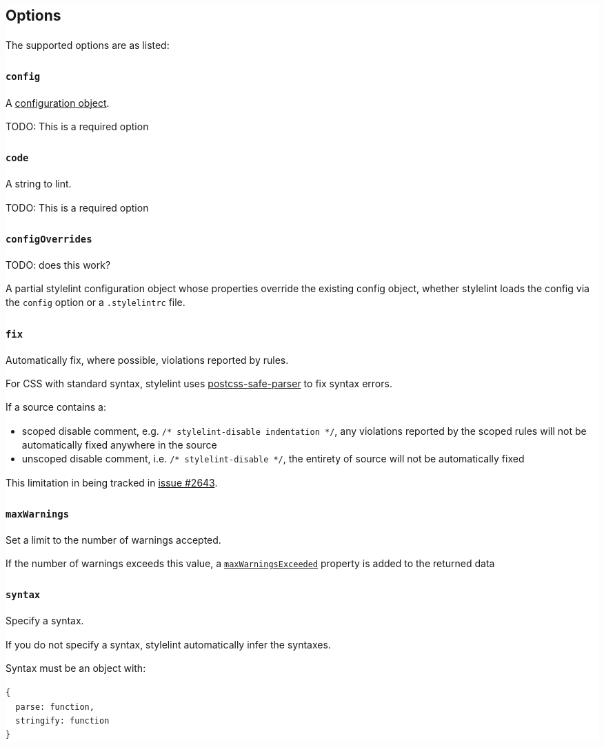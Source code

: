 ## Options

The supported options are as listed:

### `config`

A [configuration object](../configure.md).

TODO: This is a required option

### `code`

A string to lint.

TODO: This is a required option

### `configOverrides`

TODO: does this work?

A partial stylelint configuration object whose properties override the existing config object, whether stylelint loads the config via the `config` option or a `.stylelintrc` file.

### `fix`

Automatically fix, where possible, violations reported by rules.

For CSS with standard syntax, stylelint uses [postcss-safe-parser](https://github.com/postcss/postcss-safe-parser) to fix syntax errors.

If a source contains a:

- scoped disable comment, e.g. `/* stylelint-disable indentation */`, any violations reported by the scoped rules will not be automatically fixed anywhere in the source
- unscoped disable comment, i.e. `/* stylelint-disable */`, the entirety of source will not be automatically fixed

This limitation in being tracked in [issue #2643](https://github.com/stylelint/stylelint/issues/2643).

### `maxWarnings`

Set a limit to the number of warnings accepted.

If the number of warnings exceeds this value, a [`maxWarningsExceeded`](node-api.md#maxwarningsexceeded) property is added to the returned data

### `syntax`

Specify a syntax.

If you do not specify a syntax, stylelint automatically infer the syntaxes.

Syntax must be an object with:

```
{
  parse: function,
  stringify: function
}
```
